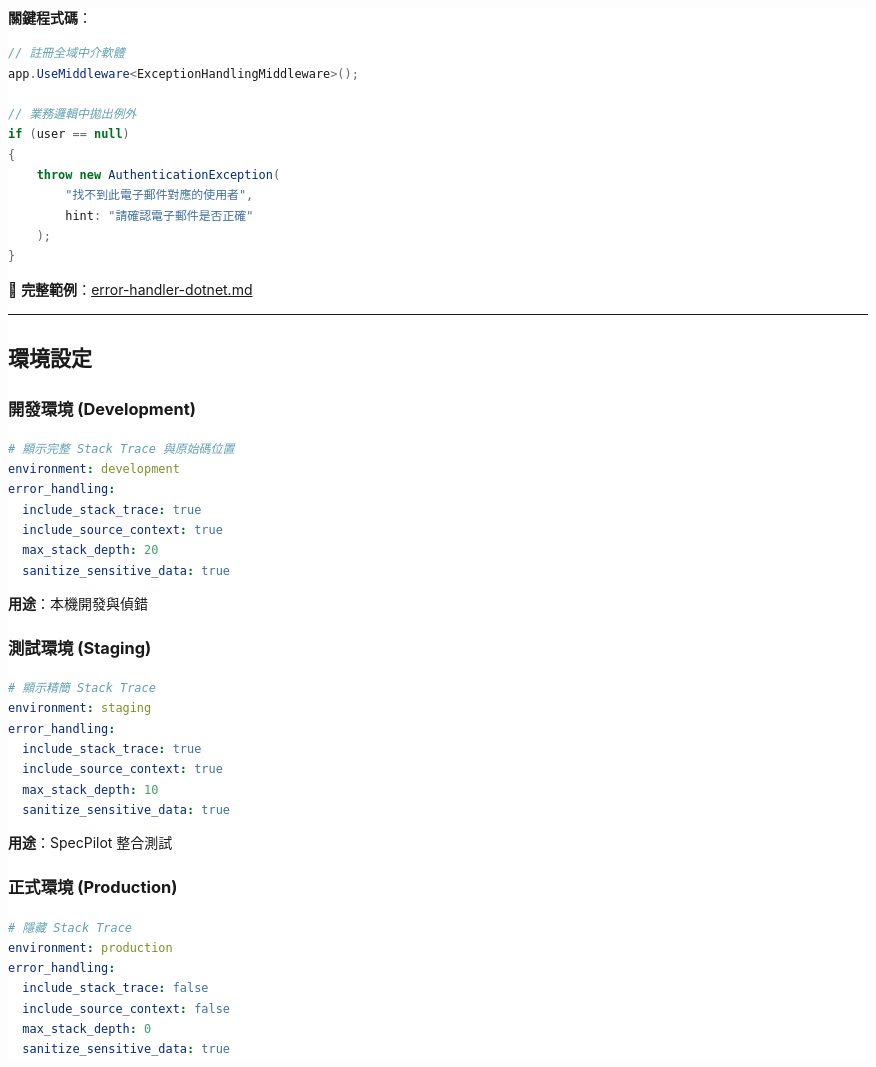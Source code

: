**關鍵程式碼**：
```csharp
// 註冊全域中介軟體
app.UseMiddleware<ExceptionHandlingMiddleware>();

// 業務邏輯中拋出例外
if (user == null)
{
    throw new AuthenticationException(
        "找不到此電子郵件對應的使用者",
        hint: "請確認電子郵件是否正確"
    );
}
```

📖 **完整範例**：[error-handler-dotnet.md](./examples/error-handler-dotnet.md)

---

## 環境設定

### 開發環境 (Development)

```yaml
# 顯示完整 Stack Trace 與原始碼位置
environment: development
error_handling:
  include_stack_trace: true
  include_source_context: true
  max_stack_depth: 20
  sanitize_sensitive_data: true
```

**用途**：本機開發與偵錯

### 測試環境 (Staging)

```yaml
# 顯示精簡 Stack Trace
environment: staging
error_handling:
  include_stack_trace: true
  include_source_context: true
  max_stack_depth: 10
  sanitize_sensitive_data: true
```

**用途**：SpecPilot 整合測試

### 正式環境 (Production)

```yaml
# 隱藏 Stack Trace
environment: production
error_handling:
  include_stack_trace: false
  include_source_context: false
  max_stack_depth: 0
  sanitize_sensitive_data: true
```
